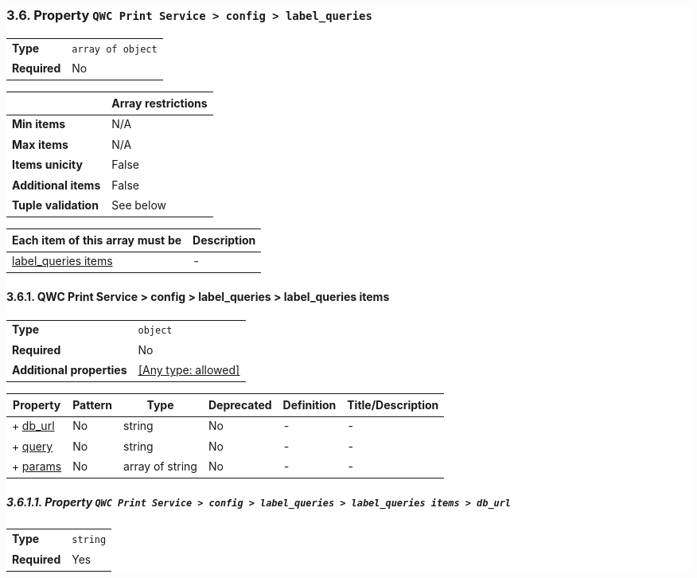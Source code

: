 ### <a name="config_label_queries"></a>3.6. Property `QWC Print Service > config > label_queries`

|              |                   |
| ------------ | ----------------- |
| **Type**     | `array of object` |
| **Required** | No                |

|                      | Array restrictions |
| -------------------- | ------------------ |
| **Min items**        | N/A                |
| **Max items**        | N/A                |
| **Items unicity**    | False              |
| **Additional items** | False              |
| **Tuple validation** | See below          |

| Each item of this array must be                    | Description |
| -------------------------------------------------- | ----------- |
| [label_queries items](#config_label_queries_items) | -           |

#### <a name="autogenerated_heading_3"></a>3.6.1. QWC Print Service > config > label_queries > label_queries items

|                           |                                                                           |
| ------------------------- | ------------------------------------------------------------------------- |
| **Type**                  | `object`                                                                  |
| **Required**              | No                                                                        |
| **Additional properties** | [[Any type: allowed]](# "Additional Properties of any type are allowed.") |

| Property                                        | Pattern | Type            | Deprecated | Definition | Title/Description |
| ----------------------------------------------- | ------- | --------------- | ---------- | ---------- | ----------------- |
| + [db_url](#config_label_queries_items_db_url ) | No      | string          | No         | -          | -                 |
| + [query](#config_label_queries_items_query )   | No      | string          | No         | -          | -                 |
| + [params](#config_label_queries_items_params ) | No      | array of string | No         | -          | -                 |

##### <a name="config_label_queries_items_db_url"></a>3.6.1.1. Property `QWC Print Service > config > label_queries > label_queries items > db_url`

|              |          |
| ------------ | -------- |
| **Type**     | `string` |
| **Required** | Yes      |
